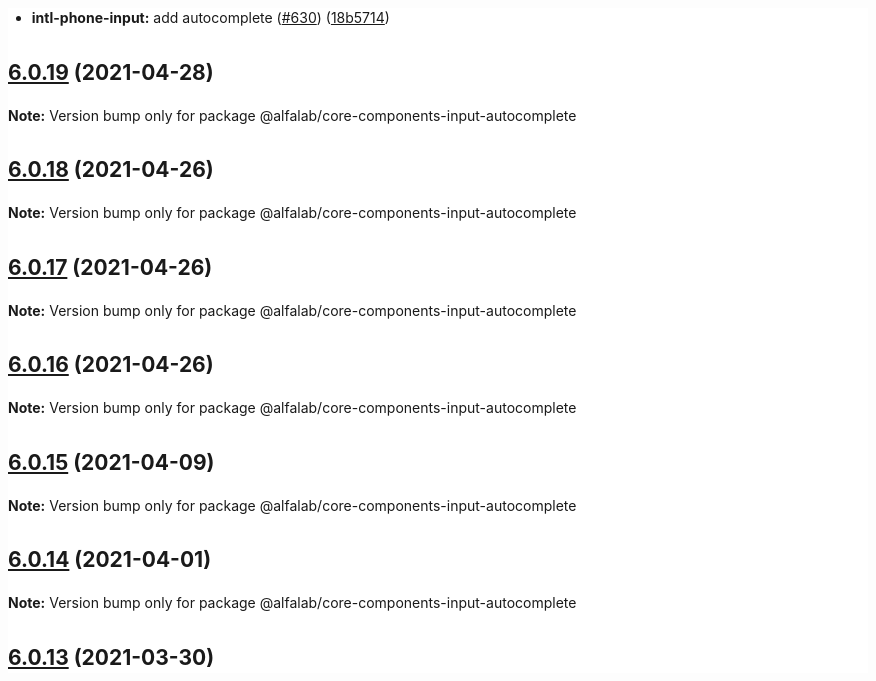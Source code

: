 - **intl-phone-input:** add autocomplete ([#630](https://github.com/core-ds/core-components/issues/630)) ([18b5714](https://github.com/core-ds/core-components/commit/18b57143ede6bf5e9fcd7d460b4859c6d86c026b))

## [6.0.19](https://github.com/core-ds/core-components/compare/@alfalab/core-components-input-autocomplete@6.0.18...@alfalab/core-components-input-autocomplete@6.0.19) (2021-04-28)

**Note:** Version bump only for package @alfalab/core-components-input-autocomplete

## [6.0.18](https://github.com/core-ds/core-components/compare/@alfalab/core-components-input-autocomplete@6.0.17...@alfalab/core-components-input-autocomplete@6.0.18) (2021-04-26)

**Note:** Version bump only for package @alfalab/core-components-input-autocomplete

## [6.0.17](https://github.com/core-ds/core-components/compare/@alfalab/core-components-input-autocomplete@6.0.16...@alfalab/core-components-input-autocomplete@6.0.17) (2021-04-26)

**Note:** Version bump only for package @alfalab/core-components-input-autocomplete

## [6.0.16](https://github.com/core-ds/core-components/compare/@alfalab/core-components-input-autocomplete@6.0.15...@alfalab/core-components-input-autocomplete@6.0.16) (2021-04-26)

**Note:** Version bump only for package @alfalab/core-components-input-autocomplete

## [6.0.15](https://github.com/core-ds/core-components/compare/@alfalab/core-components-input-autocomplete@6.0.14...@alfalab/core-components-input-autocomplete@6.0.15) (2021-04-09)

**Note:** Version bump only for package @alfalab/core-components-input-autocomplete

## [6.0.14](https://github.com/core-ds/core-components/compare/@alfalab/core-components-input-autocomplete@6.0.13...@alfalab/core-components-input-autocomplete@6.0.14) (2021-04-01)

**Note:** Version bump only for package @alfalab/core-components-input-autocomplete

## [6.0.13](https://github.com/core-ds/core-components/compare/@alfalab/core-components-input-autocomplete@6.0.12...@alfalab/core-components-input-autocomplete@6.0.13) (2021-03-30)

